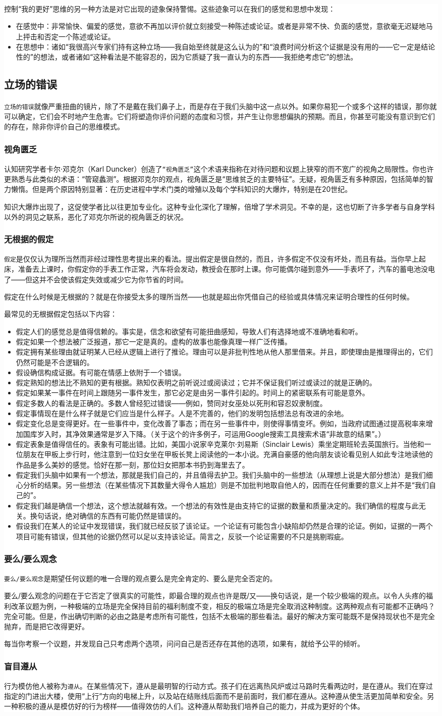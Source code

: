 控制“我的更好”思维的另一种方法是对它出现的迹象保持警惕。这些迹象可以在我们的感觉和思想中发现：

- 在感觉中：非常愉快、偏爱的感觉，意欲不再加以评价就立刻接受一种陈述或论证。或者是非常不快、负面的感觉，意欲毫无迟疑地马上抨击和否定一个陈述或论证。
- 在思想中：诸如“我很高兴专家们持有这种立场——我自始至终就是这么认为的”和“浪费时间分析这个证据是没有用的——它一定是结论性的”的想法，或者诸如“这种看法是不能容忍的，因为它质疑了我一直认为的东西——我拒绝考虑它”的想法。

## 立场的错误
`立场的错误`就像严重扭曲的镜片，除了不是戴在我们鼻子上，而是存在于我们头脑中这一点以外。如果你易犯一个或多个这样的错误，那你就可以确定，它们会不时地产生危害。它们将塑造你评价问题的态度和习惯，并产生让你思想偏执的预期。而且，你甚至可能没有意识到它们的存在，除非你评价自己的思维模式。

### 视角匮乏
认知研究学者卡尔·邓克尔（Karl Duncker）创造了`“视角匮乏”`这个术语来指称在对待问题和议题上狭窄的而不宽广的视角之局限性。你也许更熟悉与此类似的术语：“管窥蠡测”。根据邓克尔的观点，视角匮乏是“思维贫乏的主要特征”。无疑，视角匮乏有多种原因，包括简单的智力懒惰。但是两个原因特别显著：在历史进程中学术门类的增殖以及每个学科知识的大爆炸，特别是在20世纪。

知识大爆炸出现了，这促使学者比以往更加专业化。这种专业化深化了理解，倍增了学术洞见。不幸的是，这也切断了许多学者与自身学科以外的洞见之联系，恶化了邓克尔所说的视角匮乏的状况。

### 无根据的假定
`假定`是仅仅认为理所当然而非经过理性思考提出来的看法。提出假定是很自然的，而且，许多假定不仅没有坏处，而且有益。当你早上起床，准备去上课时，你假定你的手表工作正常，汽车将会发动，教授会在那时上课。你可能偶尔碰到意外——手表坏了，汽车的蓄电池没电了——但这并不会使该假定失效或减少它为你节省的时间。

假定在什么时候是无根据的？就是在你接受太多的理所当然——也就是超出你凭借自己的经验或具体情况来证明合理性的任何时候。

最常见的无根据假定包括以下内容：

- 假定人们的感觉总是值得信赖的。事实是，信念和欲望有可能扭曲感知，导致人们有选择地或不准确地看和听。
- 假定如果一个想法被广泛报道，那它一定是真的。虚构的故事也能像真理一样广泛传播。
- 假定拥有某些理由就证明某人已经从逻辑上进行了推论。理由可以是非批判性地从他人那里借来。并且，即使理由是推理得出的，它们仍然可能是不合逻辑的。
- 假设确信构成证据。有可能在情感上依附于一个错误。
- 假定熟知的想法比不熟知的更有根据。熟知仅表明之前听说过或阅读过；它并不保证我们听过或读过的就是正确的。
- 假定如果某一事件在时间上跟随另一事件发生，那它必定是由另一事件引起的。时间上的紧密联系有可能是意外。
- 假定多数人的看法是正确的。多数人曾经犯过错误——例如，赞同对女巫处以死刑和容忍奴隶制度。
- 假定事情现在是什么样子就是它们应当是什么样子。人是不完善的，他们的发明包括想法总有改进的余地。
- 假定变化总是变得更好。在一些事件中，变化改善了事态；而在另一些事件中，则使得事情变坏。例如，当政府试图通过提高税率来增加国库岁入时，其净效果通常是岁入下降。（关于这个的许多例子，可运用Google搜索工具搜索术语“非故意的结果”。）
- 假定表象是值得信任的。表象有可能出错。比如，美国小说家辛克莱尔·刘易斯（Sinclair Lewis）乘坐定期班轮去英国旅行。当他和一位朋友在甲板上步行时，他注意到一位妇女坐在甲板长凳上阅读他的一本小说。充满自豪感的他向朋友谈论看见别人如此专注地读他的作品是多么美妙的感觉。恰好在那一刻，那位妇女把那本书扔到海里去了。
- 假定我们头脑中如果有一个想法，那就是我们自己的，并且值得去护卫。我们头脑中的一些想法（从理想上说是大部分想法）是我们细心分析的结果。另一些想法（在某些情况下其数量大得令人尴尬）则是不加批判地取自他人的，因而在任何重要的意义上并不是“我们自己的”。
- 假定我们越是确信一个想法，这个想法就越有效。一个想法的有效性是由支持它的证据的数量和质量决定的。我们确信的程度与此无关。换句话说，绝对确信的东西有可能仍然是错误的。
- 假设我们在某人的论证中发现错误，我们就已经反驳了该论证。一个论证有可能包含小缺陷却仍然是合理的论证。例如，证据的一两个项目可能有错误，但其他的论据仍然可以足以支持该论证。简言之，反驳一个论证需要的不只是挑剔瑕疵。

### 要么/要么观念
`要么/要么观念`是期望任何议题的唯一合理的观点要么是完全肯定的、要么是完全否定的。

要么/要么观念的问题在于它否定了很真实的可能性，即最合理的观点也许是既/又——换句话说，是一个较少极端的观点。以令人头疼的福利改革议题为例，一种极端的立场是完全保持目前的福利制度不变，相反的极端立场是完全取消这种制度。这两种观点有可能都不正确吗？完全可能。但是，作出确切判断的必由之路是考虑所有可能性，包括不太极端的那些看法。最好的解决方案可能既不是保持现状也不是完全抛弃，而是把它改得更好。

每当你考察一个议题，并发现自己只考虑两个选项，问问自己是否还存在其他的选项，如果有，就给予公平的倾听。

### 盲目遵从
行为模仿他人被称为`遵从`。在某些情况下，遵从是最明智的行动方式。孩子们在远离热风炉或过马路时先看两边时，是在遵从。我们在穿过指定的门进出大楼，使用“上行”方向的电梯上升，以及站在结账线后面而不是前面时，我们都在遵从。这种遵从使生活更加简单和安全。另一种积极的遵从是模仿好的行为榜样——值得效仿的人们。这种遵从帮助我们培养自己的能力，并成为更好的个体。
